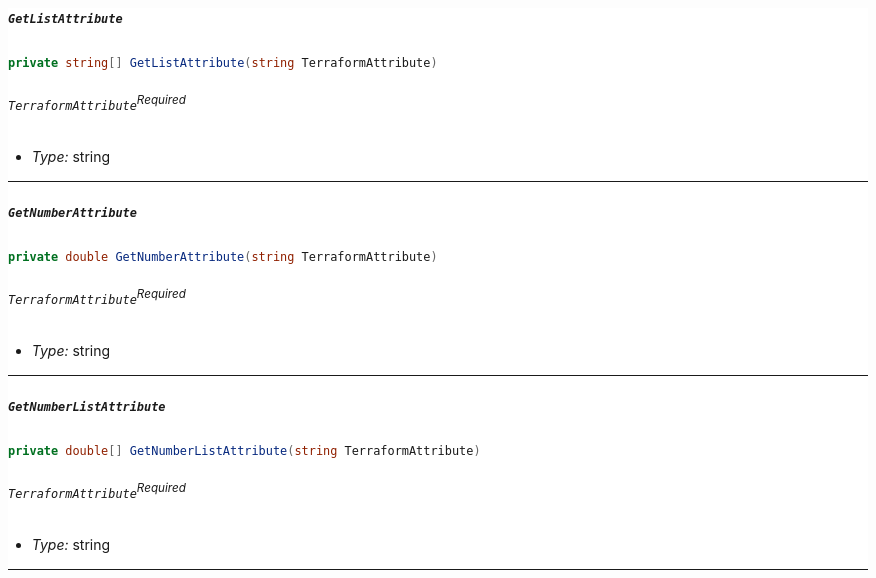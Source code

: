
##### `GetListAttribute` <a name="GetListAttribute" id="rhizo-co-terraform-provider-oci.dataSafeSdmMaskingPolicyDifference.DataSafeSdmMaskingPolicyDifferenceTimeoutsOutputReference.getListAttribute"></a>

```csharp
private string[] GetListAttribute(string TerraformAttribute)
```

###### `TerraformAttribute`<sup>Required</sup> <a name="TerraformAttribute" id="rhizo-co-terraform-provider-oci.dataSafeSdmMaskingPolicyDifference.DataSafeSdmMaskingPolicyDifferenceTimeoutsOutputReference.getListAttribute.parameter.terraformAttribute"></a>

- *Type:* string

---

##### `GetNumberAttribute` <a name="GetNumberAttribute" id="rhizo-co-terraform-provider-oci.dataSafeSdmMaskingPolicyDifference.DataSafeSdmMaskingPolicyDifferenceTimeoutsOutputReference.getNumberAttribute"></a>

```csharp
private double GetNumberAttribute(string TerraformAttribute)
```

###### `TerraformAttribute`<sup>Required</sup> <a name="TerraformAttribute" id="rhizo-co-terraform-provider-oci.dataSafeSdmMaskingPolicyDifference.DataSafeSdmMaskingPolicyDifferenceTimeoutsOutputReference.getNumberAttribute.parameter.terraformAttribute"></a>

- *Type:* string

---

##### `GetNumberListAttribute` <a name="GetNumberListAttribute" id="rhizo-co-terraform-provider-oci.dataSafeSdmMaskingPolicyDifference.DataSafeSdmMaskingPolicyDifferenceTimeoutsOutputReference.getNumberListAttribute"></a>

```csharp
private double[] GetNumberListAttribute(string TerraformAttribute)
```

###### `TerraformAttribute`<sup>Required</sup> <a name="TerraformAttribute" id="rhizo-co-terraform-provider-oci.dataSafeSdmMaskingPolicyDifference.DataSafeSdmMaskingPolicyDifferenceTimeoutsOutputReference.getNumberListAttribute.parameter.terraformAttribute"></a>

- *Type:* string

---
